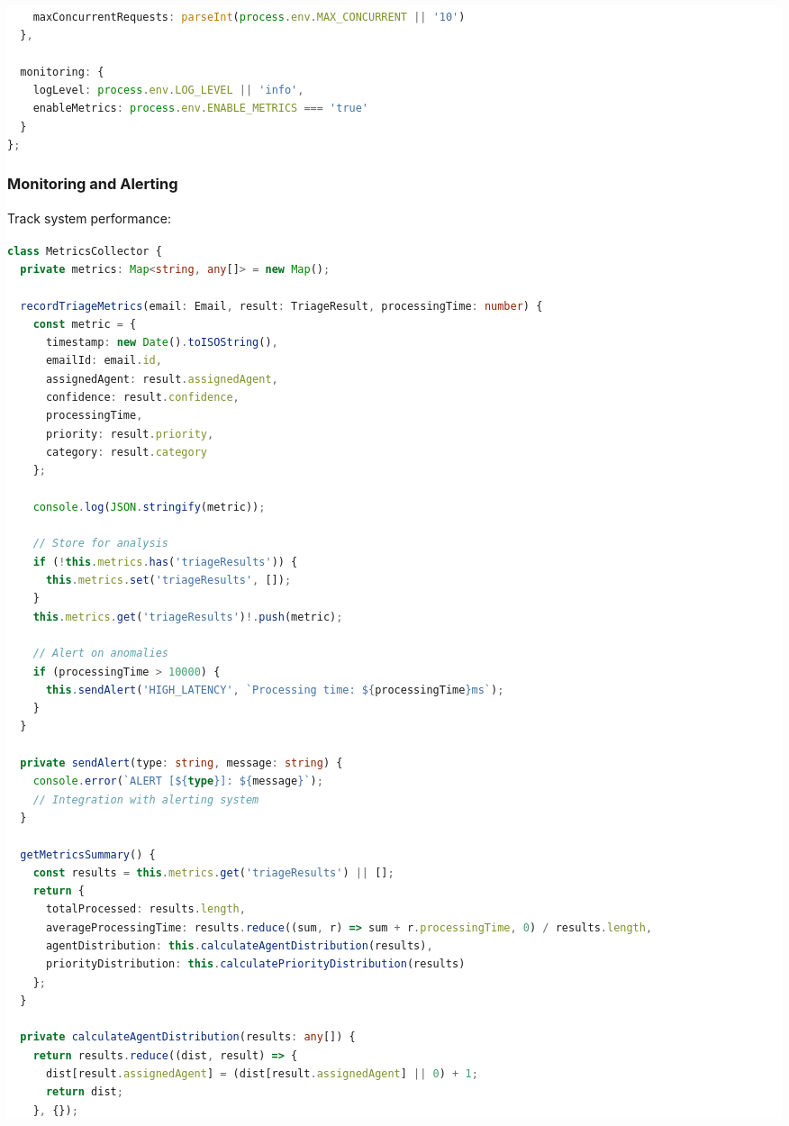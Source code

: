 ```typescript
    maxConcurrentRequests: parseInt(process.env.MAX_CONCURRENT || '10')
  },
  
  monitoring: {
    logLevel: process.env.LOG_LEVEL || 'info',
    enableMetrics: process.env.ENABLE_METRICS === 'true'
  }
};
```

### Monitoring and Alerting

Track system performance:

```typescript
class MetricsCollector {
  private metrics: Map<string, any[]> = new Map();

  recordTriageMetrics(email: Email, result: TriageResult, processingTime: number) {
    const metric = {
      timestamp: new Date().toISOString(),
      emailId: email.id,
      assignedAgent: result.assignedAgent,
      confidence: result.confidence,
      processingTime,
      priority: result.priority,
      category: result.category
    };

    console.log(JSON.stringify(metric));
    
    // Store for analysis
    if (!this.metrics.has('triageResults')) {
      this.metrics.set('triageResults', []);
    }
    this.metrics.get('triageResults')!.push(metric);

    // Alert on anomalies
    if (processingTime > 10000) {
      this.sendAlert('HIGH_LATENCY', `Processing time: ${processingTime}ms`);
    }
  }

  private sendAlert(type: string, message: string) {
    console.error(`ALERT [${type}]: ${message}`);
    // Integration with alerting system
  }

  getMetricsSummary() {
    const results = this.metrics.get('triageResults') || [];
    return {
      totalProcessed: results.length,
      averageProcessingTime: results.reduce((sum, r) => sum + r.processingTime, 0) / results.length,
      agentDistribution: this.calculateAgentDistribution(results),
      priorityDistribution: this.calculatePriorityDistribution(results)
    };
  }

  private calculateAgentDistribution(results: any[]) {
    return results.reduce((dist, result) => {
      dist[result.assignedAgent] = (dist[result.assignedAgent] || 0) + 1;
      return dist;
    }, {});
```